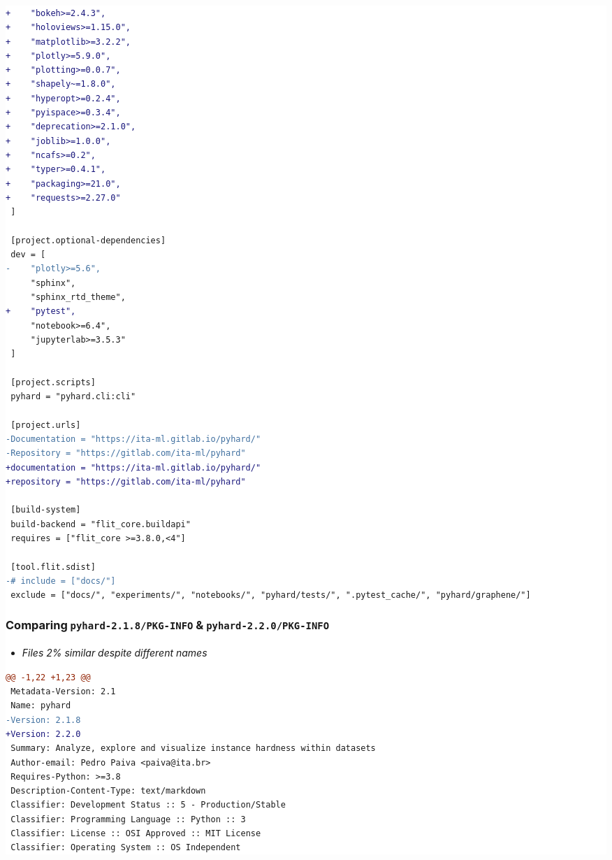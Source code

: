 ```diff
+    "bokeh>=2.4.3",
+    "holoviews>=1.15.0",
+    "matplotlib>=3.2.2",
+    "plotly>=5.9.0",
+    "plotting>=0.0.7",
+    "shapely~=1.8.0",
+    "hyperopt>=0.2.4",
+    "pyispace>=0.3.4",
+    "deprecation>=2.1.0",
+    "joblib>=1.0.0",
+    "ncafs>=0.2",
+    "typer>=0.4.1",
+    "packaging>=21.0",
+    "requests>=2.27.0"
 ]
 
 [project.optional-dependencies]
 dev = [
-    "plotly>=5.6",
     "sphinx",
     "sphinx_rtd_theme",
+    "pytest",
     "notebook>=6.4",
     "jupyterlab>=3.5.3"
 ]
 
 [project.scripts]
 pyhard = "pyhard.cli:cli"
 
 [project.urls]
-Documentation = "https://ita-ml.gitlab.io/pyhard/"
-Repository = "https://gitlab.com/ita-ml/pyhard"
+documentation = "https://ita-ml.gitlab.io/pyhard/"
+repository = "https://gitlab.com/ita-ml/pyhard"
 
 [build-system]
 build-backend = "flit_core.buildapi"
 requires = ["flit_core >=3.8.0,<4"]
 
 [tool.flit.sdist]
-# include = ["docs/"]
 exclude = ["docs/", "experiments/", "notebooks/", "pyhard/tests/", ".pytest_cache/", "pyhard/graphene/"]
```

### Comparing `pyhard-2.1.8/PKG-INFO` & `pyhard-2.2.0/PKG-INFO`

 * *Files 2% similar despite different names*

```diff
@@ -1,22 +1,23 @@
 Metadata-Version: 2.1
 Name: pyhard
-Version: 2.1.8
+Version: 2.2.0
 Summary: Analyze, explore and visualize instance hardness within datasets
 Author-email: Pedro Paiva <paiva@ita.br>
 Requires-Python: >=3.8
 Description-Content-Type: text/markdown
 Classifier: Development Status :: 5 - Production/Stable
 Classifier: Programming Language :: Python :: 3
 Classifier: License :: OSI Approved :: MIT License
 Classifier: Operating System :: OS Independent
```